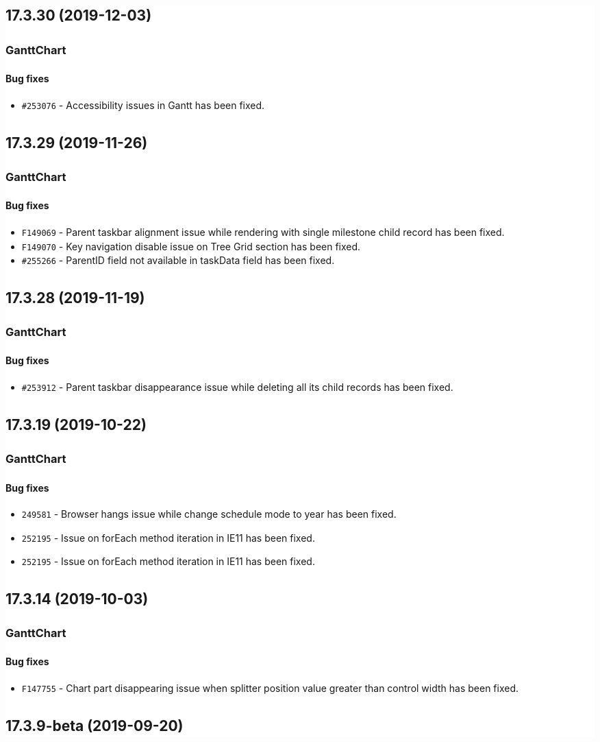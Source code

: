 ## 17.3.30 (2019-12-03)

### GanttChart

#### Bug fixes

- `#253076` - Accessibility issues in Gantt has been fixed.

## 17.3.29 (2019-11-26)

### GanttChart

#### Bug fixes

- `F149069` - Parent taskbar alignment issue while rendering with single milestone child record has been fixed.
- `F149070` - Key navigation disable issue on Tree Grid section has been fixed.
- `#255266` - ParentID field not available in taskData field has been fixed.

## 17.3.28 (2019-11-19)

### GanttChart

#### Bug fixes

- `#253912` - Parent taskbar disappearance issue while deleting all its child records has been fixed.

## 17.3.19 (2019-10-22)

### GanttChart

#### Bug fixes

- `249581` - Browser hangs issue while change schedule mode to year has been fixed.
- `252195` - Issue on forEach method iteration in IE11 has been fixed.

- `252195` - Issue on forEach method iteration in IE11 has been fixed.

## 17.3.14 (2019-10-03)

### GanttChart

#### Bug fixes

- `F147755` - Chart part disappearing issue when splitter position value greater than control width has been fixed.

## 17.3.9-beta (2019-09-20)
